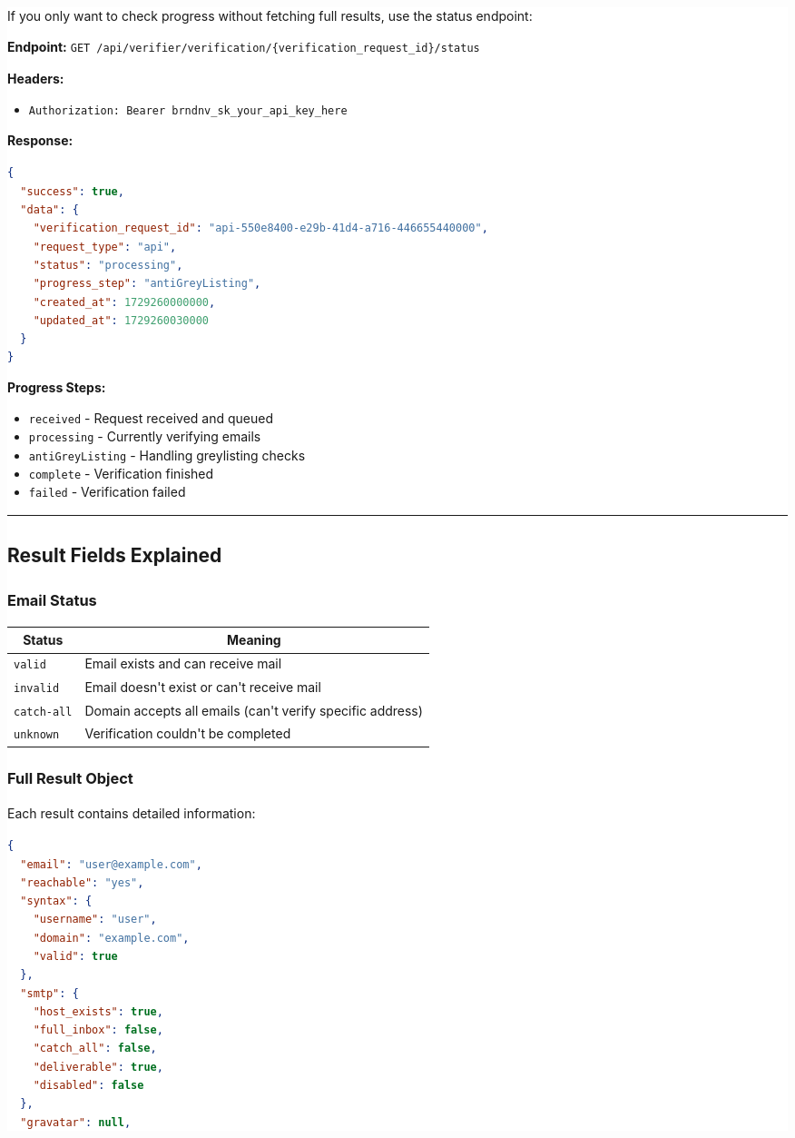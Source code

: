 If you only want to check progress without fetching full results, use the status endpoint:

**Endpoint:** `GET /api/verifier/verification/{verification_request_id}/status`

**Headers:**
- `Authorization: Bearer brndnv_sk_your_api_key_here`

**Response:**

```json
{
  "success": true,
  "data": {
    "verification_request_id": "api-550e8400-e29b-41d4-a716-446655440000",
    "request_type": "api",
    "status": "processing",
    "progress_step": "antiGreyListing",
    "created_at": 1729260000000,
    "updated_at": 1729260030000
  }
}
```

**Progress Steps:**
- `received` - Request received and queued
- `processing` - Currently verifying emails
- `antiGreyListing` - Handling greylisting checks
- `complete` - Verification finished
- `failed` - Verification failed

---

## Result Fields Explained

### Email Status

| Status | Meaning |
|--------|---------|
| `valid` | Email exists and can receive mail |
| `invalid` | Email doesn't exist or can't receive mail |
| `catch-all` | Domain accepts all emails (can't verify specific address) |
| `unknown` | Verification couldn't be completed |

### Full Result Object

Each result contains detailed information:

```json
{
  "email": "user@example.com",
  "reachable": "yes",
  "syntax": {
    "username": "user",
    "domain": "example.com",
    "valid": true
  },
  "smtp": {
    "host_exists": true,
    "full_inbox": false,
    "catch_all": false,
    "deliverable": true,
    "disabled": false
  },
  "gravatar": null,
```